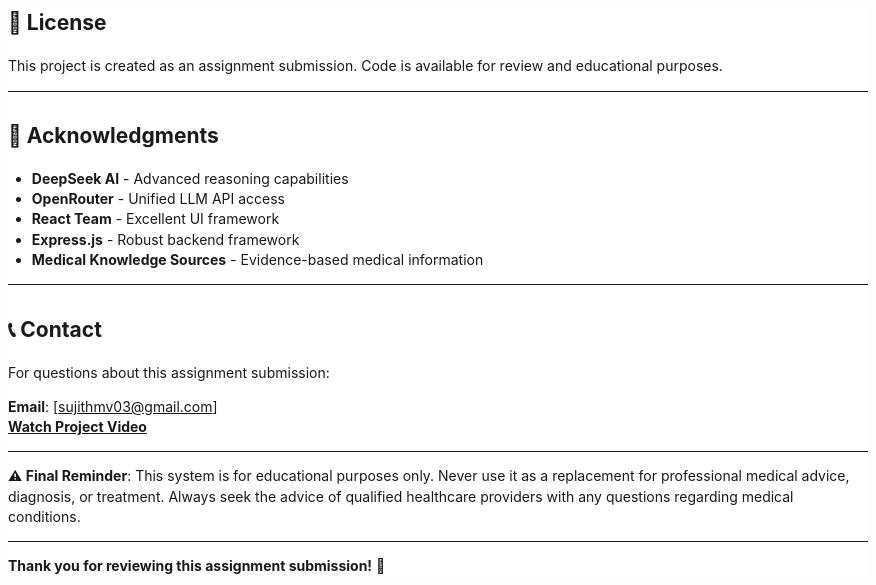 
## 📄 License

This project is created as an assignment submission. Code is available for review and educational purposes.

---

## 🙏 Acknowledgments

- **DeepSeek AI** - Advanced reasoning capabilities
- **OpenRouter** - Unified LLM API access
- **React Team** - Excellent UI framework
- **Express.js** - Robust backend framework
- **Medical Knowledge Sources** - Evidence-based medical information

---

## 📞 Contact

For questions about this assignment submission:

**Email**: [sujithmv03@gmail.com]  
**[Watch Project Video](https://drive.google.com/file/d/1VboURzWNDOlasm5j70r1lI4vcRrwbjwX/view?usp=drive_link)**

---

**⚠️ Final Reminder**: This system is for educational purposes only. Never use it as a replacement for professional medical advice, diagnosis, or treatment. Always seek the advice of qualified healthcare providers with any questions regarding medical conditions.

---

**Thank you for reviewing this assignment submission!** 🚀









